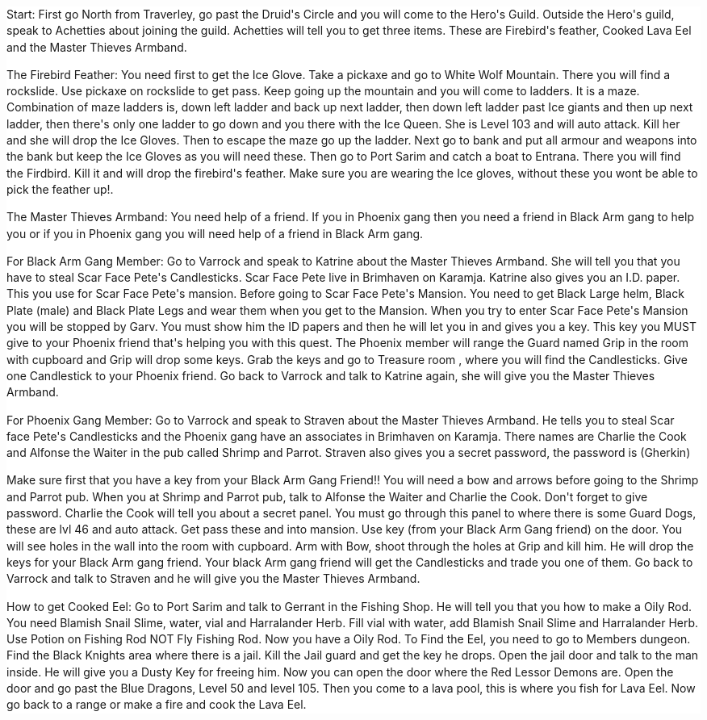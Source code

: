 Start: First go North from Traverley, go past the Druid\'s Circle and you will come to the Hero\'s Guild. Outside the Hero\'s guild, speak to Achetties about joining the guild. Achetties will tell you to get three items. These are Firebird\'s feather, Cooked Lava Eel and the Master Thieves Armband.

The Firebird Feather: You need first to get the Ice Glove. Take a pickaxe and go to White Wolf Mountain. There you will find a rockslide. Use pickaxe on rockslide to get pass. Keep going up the mountain and you will come to ladders. It is a maze. Combination of maze ladders is, down left ladder and back up next ladder, then down left ladder past Ice giants and then up next ladder, then there\'s only one ladder to go down and you there with the Ice Queen. She is Level 103 and will auto attack. Kill her and she will drop the Ice Gloves. Then to escape the maze go up the ladder. Next go to bank and put all armour and weapons into the bank but keep the Ice Gloves as you will need these. Then go to Port Sarim and catch a boat to Entrana. There you will find the Firdbird. Kill it and will drop the firebird\'s feather. Make sure you are wearing the Ice gloves, without these you wont be able to pick the feather up!.

The Master Thieves Armband: You need help of a friend. If you in Phoenix gang then you need a friend in Black Arm gang to help you or if you in Phoenix gang you will need help of a friend in Black Arm gang.

For Black Arm Gang Member: Go to Varrock and speak to Katrine about the Master Thieves Armband. She will tell you that you have to steal Scar Face Pete\'s Candlesticks. Scar Face Pete live in Brimhaven on Karamja. Katrine also gives you an I.D. paper. This you use for Scar Face Pete\'s mansion. Before going to Scar Face Pete\'s Mansion. You need to get Black Large helm, Black Plate (male) and Black Plate Legs and wear them when you get to the Mansion. When you try to enter Scar Face Pete\'s Mansion you will be stopped by Garv. You must show him the ID papers and then he will let you in and gives you a key. This key you MUST give to your Phoenix friend that\'s helping you with this quest. The Phoenix member will range the Guard named Grip in the room with cupboard and Grip will drop some keys. Grab the keys and go to Treasure room , where you will find the Candlesticks. Give one Candlestick to your Phoenix friend. Go back to Varrock and talk to Katrine again, she will give you the Master Thieves Armband.

For Phoenix Gang Member: Go to Varrock and speak to Straven about the Master Thieves Armband. He tells you to steal Scar face Pete\'s Candlesticks and the Phoenix gang have an associates in Brimhaven on Karamja. There names are Charlie the Cook and Alfonse the Waiter in the pub called Shrimp and Parrot. Straven also gives you a secret password, the password is (Gherkin)

Make sure first that you have a key from your Black Arm Gang Friend!!
You will need a bow and arrows before going to the Shrimp and Parrot pub. When you at Shrimp and Parrot pub, talk to Alfonse the Waiter and Charlie the Cook. Don\'t forget to give password.
Charlie the Cook will tell you about a secret panel. You must go through this panel to where there is some Guard Dogs, these are lvl 46 and auto attack. Get pass these and into mansion. Use key (from your Black Arm Gang friend) on the door.
You will see holes in the wall into the room with cupboard. Arm with Bow, shoot through the holes at Grip and kill him. He will drop the keys for your Black Arm gang friend.
Your black Arm gang friend will get the Candlesticks and trade you one of them.
Go back to Varrock and talk to Straven and he will give you the Master Thieves Armband.

How to get Cooked Eel: Go to Port Sarim and talk to Gerrant in the Fishing Shop. He will tell you that you how to make a Oily Rod.
You need Blamish Snail Slime, water, vial and Harralander Herb. Fill vial with water, add Blamish Snail Slime and Harralander Herb. Use Potion on Fishing Rod NOT Fly Fishing Rod. Now you have a Oily Rod.
To Find the Eel, you need to go to Members dungeon. Find the Black Knights area where there is a jail. Kill the Jail guard and get the key he drops. Open the jail door and talk to the man inside. He will give you a Dusty Key for freeing him. Now you can open the door where the Red Lessor Demons are. Open the door and go past the Blue Dragons, Level 50 and level 105. Then you come to a lava pool, this is where you fish for Lava Eel.
Now go back to a range or make a fire and cook the Lava Eel.
